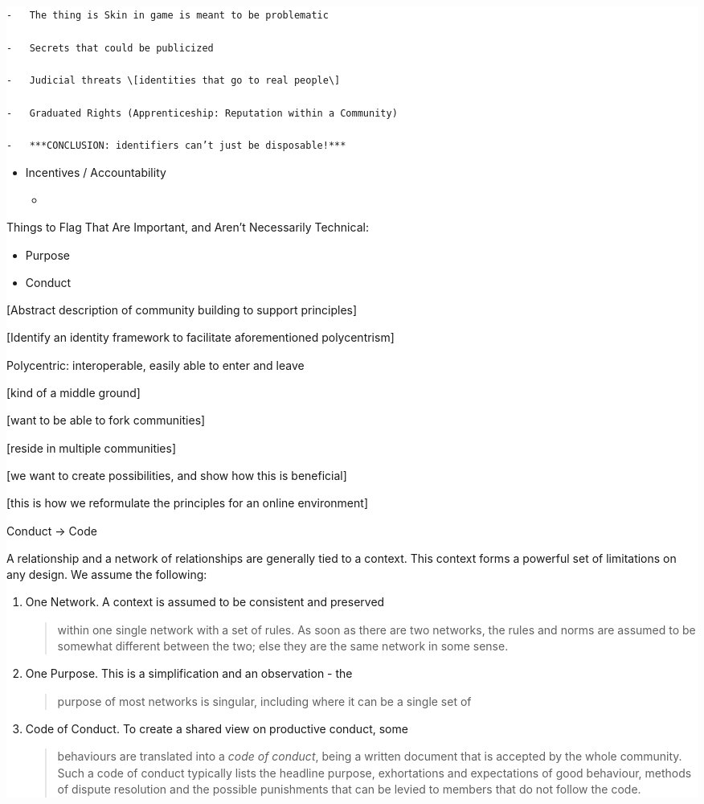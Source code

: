     -   The thing is Skin in game is meant to be problematic

    -   Secrets that could be publicized

    -   Judicial threats \[identities that go to real people\]

    -   Graduated Rights (Apprenticeship: Reputation within a Community)

    -   ***CONCLUSION: identifiers can’t just be disposable!***

-   Incentives / Accountability

    -   

Things to Flag That Are Important, and Aren’t Necessarily Technical:

-   Purpose

-   Conduct

\[Abstract description of community building to support principles\]

\[Identify an identity framework to facilitate aforementioned
polycentrism\]

Polycentric: interoperable, easily able to enter and leave

\[kind of a middle ground\]

\[want to be able to fork communities\]

\[reside in multiple communities\]

\[we want to create possibilities, and show how this is beneficial\]

\[this is how we reformulate the principles for an online environment\]

Conduct -&gt; Code

A relationship and a network of relationships are generally tied to a
context. This context forms a powerful set of limitations on any design.
We assume the following:

1.  One Network. A context is assumed to be consistent and preserved
    > within one single network with a set of rules. As soon as there
    > are two networks, the rules and norms are assumed to be somewhat
    > different between the two; else they are the same network in some
    > sense.

2.  One Purpose. This is a simplification and an observation - the
    > purpose of most networks is singular, including where it can be a
    > single set of

3.  Code of Conduct. To create a shared view on productive conduct, some
    > behaviours are translated into a *code of conduct*, being a
    > written document that is accepted by the whole community. Such a
    > code of conduct typically lists the headline purpose, exhortations
    > and expectations of good behaviour, methods of dispute resolution
    > and the possible punishments that can be levied to members that do
    > not follow the code.
